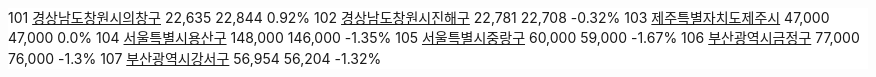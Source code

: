   <tr class="item">
    <td>101</td>
    <td><a href="/apt/경상남도창원시의창구">경상남도창원시의창구</a></td>
    <td>22,635</td>
    <td>22,844</td>
    <td>0.92%</td>
  </tr>

  <tr class="item">
    <td>102</td>
    <td><a href="/apt/경상남도창원시진해구">경상남도창원시진해구</a></td>
    <td>22,781</td>
    <td>22,708</td>
    <td>-0.32%</td>
  </tr>

  <tr class="item">
    <td>103</td>
    <td><a href="/apt/제주특별자치도제주시">제주특별자치도제주시</a></td>
    <td>47,000</td>
    <td>47,000</td>
    <td>0.0%</td>
  </tr>

  <tr class="item">
    <td>104</td>
    <td><a href="/apt/서울특별시용산구">서울특별시용산구</a></td>
    <td>148,000</td>
    <td>146,000</td>
    <td>-1.35%</td>
  </tr>

  <tr class="item">
    <td>105</td>
    <td><a href="/apt/서울특별시중랑구">서울특별시중랑구</a></td>
    <td>60,000</td>
    <td>59,000</td>
    <td>-1.67%</td>
  </tr>

  <tr class="item">
    <td>106</td>
    <td><a href="/apt/부산광역시금정구">부산광역시금정구</a></td>
    <td>77,000</td>
    <td>76,000</td>
    <td>-1.3%</td>
  </tr>

  <tr class="item">
    <td>107</td>
    <td><a href="/apt/부산광역시강서구">부산광역시강서구</a></td>
    <td>56,954</td>
    <td>56,204</td>
    <td>-1.32%</td>
  </tr>
